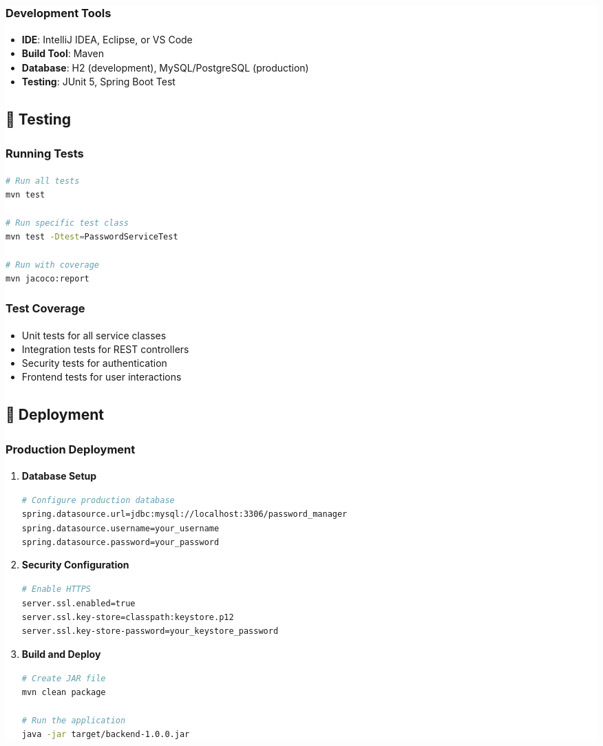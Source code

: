 ### Development Tools
- **IDE**: IntelliJ IDEA, Eclipse, or VS Code
- **Build Tool**: Maven
- **Database**: H2 (development), MySQL/PostgreSQL (production)
- **Testing**: JUnit 5, Spring Boot Test

## 🧪 Testing

### Running Tests
```bash
# Run all tests
mvn test

# Run specific test class
mvn test -Dtest=PasswordServiceTest

# Run with coverage
mvn jacoco:report
```

### Test Coverage
- Unit tests for all service classes
- Integration tests for REST controllers
- Security tests for authentication
- Frontend tests for user interactions

## 🚀 Deployment

### Production Deployment
1. **Database Setup**
   ```bash
   # Configure production database
   spring.datasource.url=jdbc:mysql://localhost:3306/password_manager
   spring.datasource.username=your_username
   spring.datasource.password=your_password
   ```

2. **Security Configuration**
   ```bash
   # Enable HTTPS
   server.ssl.enabled=true
   server.ssl.key-store=classpath:keystore.p12
   server.ssl.key-store-password=your_keystore_password
   ```

3. **Build and Deploy**
   ```bash
   # Create JAR file
   mvn clean package

   # Run the application
   java -jar target/backend-1.0.0.jar
   ```
